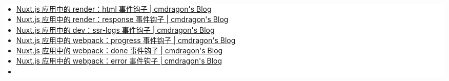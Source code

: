 - [Nuxt.js 应用中的 render：html 事件钩子 | cmdragon's Blog](https://blog.cmdragon.cn/posts/0f91c080fd2c/)
- [Nuxt.js 应用中的 render：response 事件钩子 | cmdragon's Blog](https://blog.cmdragon.cn/posts/3ce5250cec36/)
- [Nuxt.js 应用中的 dev：ssr-logs 事件钩子 | cmdragon's Blog](https://blog.cmdragon.cn/posts/1b63f35eebe8/)
- [Nuxt.js 应用中的 webpack：progress 事件钩子 | cmdragon's Blog](https://blog.cmdragon.cn/posts/533d23bcbe61/)
- [Nuxt.js 应用中的 webpack：done 事件钩子 | cmdragon's Blog](https://blog.cmdragon.cn/posts/3e8fa49cbd4b/)
- [Nuxt.js 应用中的 webpack：error 事件钩子 | cmdragon's Blog](https://blog.cmdragon.cn/posts/0fb47ad58e14/)
-

